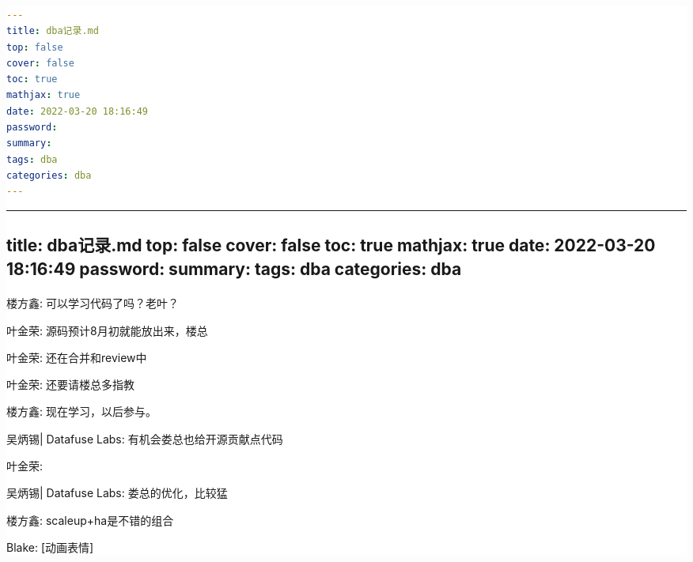 ```yaml
---
title: dba记录.md
top: false
cover: false
toc: true
mathjax: true
date: 2022-03-20 18:16:49
password:
summary:
tags: dba
categories: dba
---
```

---
title: dba记录.md
top: false
cover: false
toc: true
mathjax: true
date: 2022-03-20 18:16:49
password:
summary:
tags: dba
categories: dba
---
楼方鑫:
可以学习代码了吗？老叶？

叶金荣:
源码预计8月初就能放出来，楼总

叶金荣:
还在合并和review中

叶金荣:
还要请楼总多指教

楼方鑫:
现在学习，以后参与。

吴炳锡| Datafuse Labs:
有机会娄总也给开源贡献点代码

叶金荣:


吴炳锡| Datafuse Labs:
娄总的优化，比较猛

楼方鑫:
scaleup+ha是不错的组合

Blake:
[动画表情]
